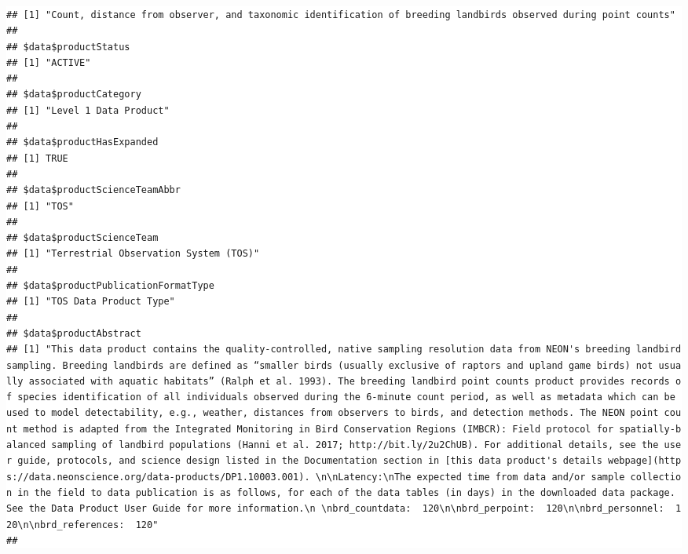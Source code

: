     ## [1] "Count, distance from observer, and taxonomic identification of breeding landbirds observed during point counts"
    ##
    ## $data$productStatus
    ## [1] "ACTIVE"
    ##
    ## $data$productCategory
    ## [1] "Level 1 Data Product"
    ##
    ## $data$productHasExpanded
    ## [1] TRUE
    ##
    ## $data$productScienceTeamAbbr
    ## [1] "TOS"
    ##
    ## $data$productScienceTeam
    ## [1] "Terrestrial Observation System (TOS)"
    ##
    ## $data$productPublicationFormatType
    ## [1] "TOS Data Product Type"
    ##
    ## $data$productAbstract
    ## [1] "This data product contains the quality-controlled, native sampling resolution data from NEON's breeding landbird sampling. Breeding landbirds are defined as “smaller birds (usually exclusive of raptors and upland game birds) not usually associated with aquatic habitats” (Ralph et al. 1993). The breeding landbird point counts product provides records of species identification of all individuals observed during the 6-minute count period, as well as metadata which can be used to model detectability, e.g., weather, distances from observers to birds, and detection methods. The NEON point count method is adapted from the Integrated Monitoring in Bird Conservation Regions (IMBCR): Field protocol for spatially-balanced sampling of landbird populations (Hanni et al. 2017; http://bit.ly/2u2ChUB). For additional details, see the user guide, protocols, and science design listed in the Documentation section in [this data product's details webpage](https://data.neonscience.org/data-products/DP1.10003.001). \n\nLatency:\nThe expected time from data and/or sample collection in the field to data publication is as follows, for each of the data tables (in days) in the downloaded data package. See the Data Product User Guide for more information.\n \nbrd_countdata:  120\n\nbrd_perpoint:  120\n\nbrd_personnel:  120\n\nbrd_references:  120"
    ##